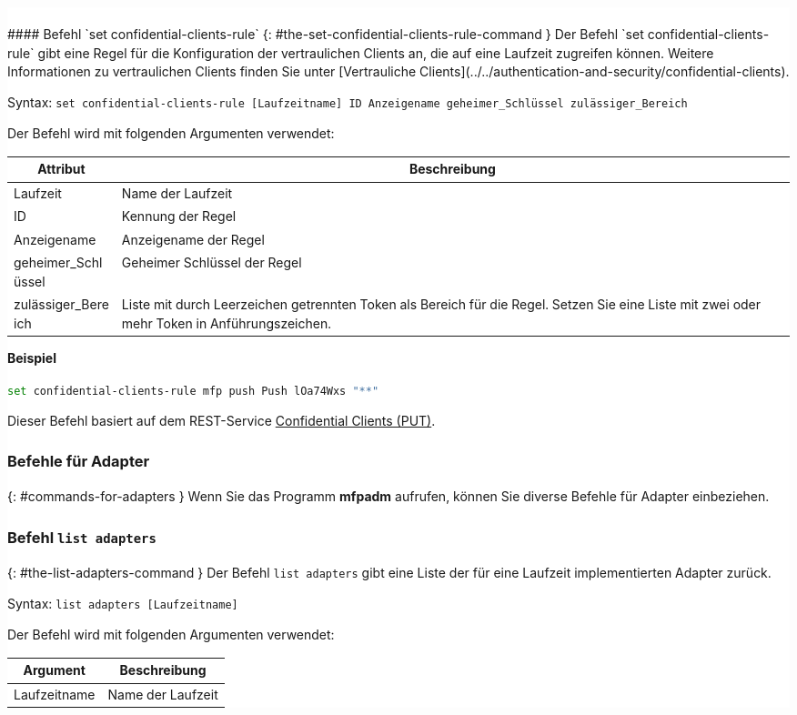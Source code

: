 <br/>
#### Befehl `set confidential-clients-rule`
{: #the-set-confidential-clients-rule-command }
Der Befehl `set confidential-clients-rule` gibt eine Regel für
die Konfiguration der vertraulichen Clients an, die auf eine Laufzeit zugreifen können. Weitere Informationen
zu vertraulichen Clients finden Sie unter
[Vertrauliche Clients](../../authentication-and-security/confidential-clients). 

Syntax: `set confidential-clients-rule [Laufzeitname] ID Anzeigename geheimer_Schlüssel zulässiger_Bereich`

Der Befehl
wird mit folgenden Argumenten verwendet:

| Attribut	| Beschreibung |
|-----------|-------------|
| Laufzeit | Name der Laufzeit |
| ID | Kennung der Regel |
| Anzeigename | Anzeigename der Regel |
| geheimer_Schlüssel | Geheimer Schlüssel der Regel |
| zulässiger_Bereich | Liste mit durch Leerzeichen getrennten Token als Bereich für die Regel. Setzen Sie eine Liste mit zwei oder mehr Token in Anführungszeichen.  |

**Beispiel**

```bash
set confidential-clients-rule mfp push Push lOa74Wxs "**"
```

Dieser Befehl basiert
auf dem REST-Service [Confidential Clients (PUT)](http://www.ibm.com/support/knowledgecenter/en/SSHS8R_8.0.0/com.ibm.worklight.apiref.doc/apiref/r_restapi_confidential_clients_put.html?view=kc#Confidential-Clients--PUT-). 

### Befehle für Adapter
{: #commands-for-adapters }
Wenn Sie das Programm **mfpadm** aufrufen, können Sie diverse Befehle für Adapter
einbeziehen.

### Befehl `list adapters`
{: #the-list-adapters-command }
Der Befehl `list
adapters` gibt eine Liste der für eine Laufzeit implementierten Adapter zurück. 

Syntax: `list adapters [Laufzeitname]`

Der Befehl
wird mit folgenden Argumenten verwendet:

| Argument | Beschreibung |
|----------|-------------|
| Laufzeitname | Name der Laufzeit |
